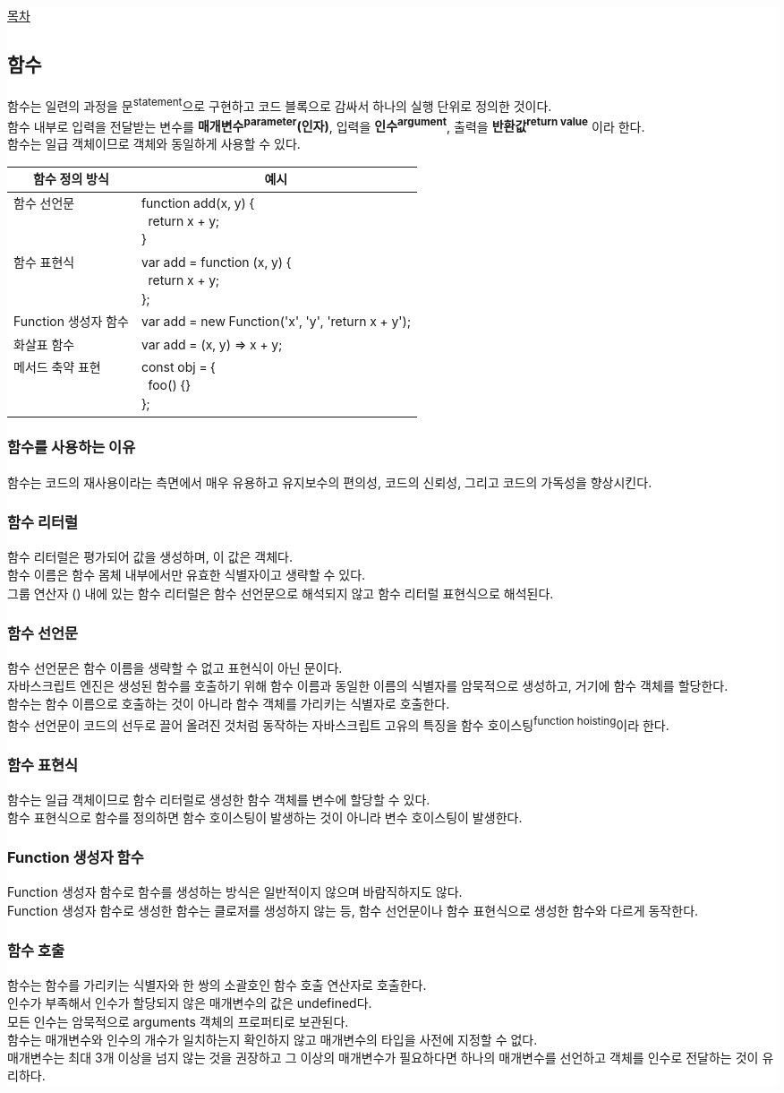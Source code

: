 [목차](#목차)

## 함수

함수는 일련의 과정을 문<sup>statement</sup>으로 구현하고 코드 블록으로 감싸서 하나의 실행 단위로 정의한 것이다.  
함수 내부로 입력을 전달받는 변수를 **매개변수<sup>parameter</sup>(인자)**, 입력을 **인수<sup>argument</sup>**, 출력을 **반환값<sup>return value</sup>** 이라 한다.  
함수는 일급 객체이므로 객체와 동일하게 사용할 수 있다.

| 함수 정의 방식       | 예시                                                           |
| -------------------- | -------------------------------------------------------------- |
| 함수 선언문          | function add(x, y) {<br>&nbsp;&nbsp;return x + y;<br>}         |
| 함수 표현식          | var add = function (x, y) {<br>&nbsp;&nbsp;return x + y;<br>}; |
| Function 생성자 함수 | var add = new Function('x', 'y', 'return x + y');              |
| 화살표 함수          | var add = (x, y) => x + y;                                     |
| 메서드 축약 표현     | const obj = {<br>&nbsp;&nbsp;foo() {}<br>};                    |

### 함수를 사용하는 이유

함수는 코드의 재사용이라는 측면에서 매우 유용하고 유지보수의 편의성, 코드의 신뢰성, 그리고 코드의 가독성을 향상시킨다.

### 함수 리터럴

함수 리터럴은 평가되어 값을 생성하며, 이 값은 객체다.  
함수 이름은 함수 몸체 내부에서만 유효한 식별자이고 생략할 수 있다.  
그룹 연산자 () 내에 있는 함수 리터럴은 함수 선언문으로 해석되지 않고 함수 리터럴 표현식으로 해석된다.

### 함수 선언문

함수 선언문은 함수 이름을 생략할 수 없고 표현식이 아닌 문이다.  
자바스크립트 엔진은 생성된 함수를 호출하기 위해 함수 이름과 동일한 이름의 식별자를 암묵적으로 생성하고, 거기에 함수 객체를 할당한다.  
함수는 함수 이름으로 호출하는 것이 아니라 함수 객체를 가리키는 식별자로 호출한다.  
함수 선언문이 코드의 선두로 끌어 올려진 것처럼 동작하는 자바스크립트 고유의 특징을 함수 호이스팅<sup>function hoisting</sup>이라 한다.

### 함수 표현식

함수는 일급 객체이므로 함수 리터럴로 생성한 함수 객체를 변수에 할당할 수 있다.  
함수 표현식으로 함수를 정의하면 함수 호이스팅이 발생하는 것이 아니라 변수 호이스팅이 발생한다.

### Function 생성자 함수

Function 생성자 함수로 함수를 생성하는 방식은 일반적이지 않으며 바람직하지도 않다.  
Function 생성자 함수로 생성한 함수는 클로저를 생성하지 않는 등, 함수 선언문이나 함수 표현식으로 생성한 함수와 다르게 동작한다.

### 함수 호출

함수는 함수를 가리키는 식별자와 한 쌍의 소괄호인 함수 호출 연산자로 호출한다.  
인수가 부족해서 인수가 할당되지 않은 매개변수의 값은 undefined다.  
모든 인수는 암묵적으로 arguments 객체의 프로퍼티로 보관된다.  
함수는 매개변수와 인수의 개수가 일치하는지 확인하지 않고 매개변수의 타입을 사전에 지정할 수 없다.  
매개변수는 최대 3개 이상을 넘지 않는 것을 권장하고 그 이상의 매개변수가 필요하다면 하나의 매개변수를 선언하고 객체를 인수로 전달하는 것이 유리하다.
